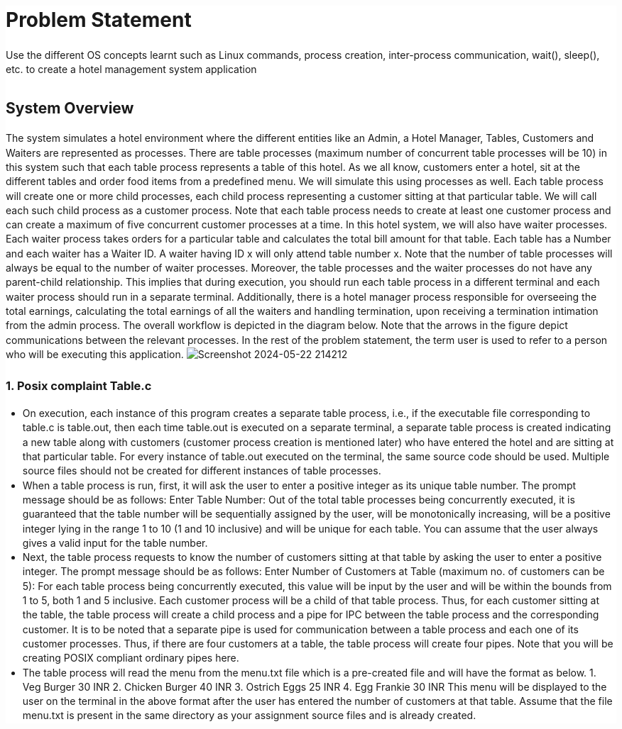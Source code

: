 # Problem Statement
Use the different OS concepts learnt such as Linux commands, process creation, inter-process communication, wait(), sleep(), etc. to create a hotel management system application
## System Overview
The system simulates a hotel environment where the different entities like an Admin, a Hotel Manager, Tables, Customers and Waiters are represented as processes. There are table processes (maximum number of concurrent table processes will be 10) in this system such that each table process represents a table of this hotel. As we all know, customers enter a hotel,  sit at the different tables and order food items from a predefined menu. We will simulate this using processes as well. Each table process will create one or more child processes, each child process representing a customer sitting at that particular table.  We will call each such child process as a customer process. Note that each table process needs to create at least one customer process and can create a maximum of five concurrent customer processes at a time. In this hotel system, we will also have waiter processes. Each waiter process takes orders for a particular table and calculates the total bill amount for that table. Each table has a Number and each waiter has a Waiter ID. A waiter having ID x will only attend table number x. Note that the number of table processes will always be equal to the number of waiter processes. Moreover, the table processes and the waiter processes do not have any parent-child relationship. This implies that during execution, you should run each table process in a different terminal and each waiter process should run in a separate terminal. Additionally, there is a hotel manager process responsible for overseeing the total earnings, calculating the total earnings of all the waiters and handling termination, upon receiving a termination intimation from the admin process. The overall workflow is depicted in the diagram below. Note that the arrows in the figure depict communications between the relevant processes. In the rest of the problem statement, the term user is used to refer to a person who will be executing this application.
![Screenshot 2024-05-22 214212](https://github.com/ani-91/Hotel-Management-System/assets/141425684/e11ffc38-187a-467c-b776-884ff7ce2f83)
### 1. Posix complaint Table.c
- On execution, each instance of this program creates a separate table process, i.e., if the executable file corresponding to table.c is table.out, then each time table.out is executed on a separate terminal, a separate table process is created indicating a new table along with customers (customer process creation is mentioned later) who have entered the hotel and are sitting at that particular table. For every instance of table.out executed on the terminal, the same source code should be used. Multiple source files should not be created for different instances of table processes. 
- When a table process is run, first, it will ask the user to enter a positive integer as its unique table number. The prompt message should be as follows: Enter Table Number: Out of the total table processes being concurrently executed, it is guaranteed that the table number will be sequentially assigned by the user, will be monotonically increasing, will be a positive integer lying in the range 1 to 10 (1 and 10 inclusive) and will  be unique for each table. You can assume that the user always gives a valid input for the table number. 
- Next, the table process requests to know the number of customers sitting at that table by asking the user to enter a positive integer. The prompt message should be as follows: Enter Number of Customers at Table (maximum no. of customers can be 5): For each table process being concurrently executed, this value will be input by the user and will be within the bounds from 1 to 5, both 1 and 5 inclusive. Each customer process will be a child of that table process. Thus, for each customer sitting at the table, the table process will create a child process and a pipe for IPC between the table process and the corresponding customer. It is to be noted that a separate pipe is used for communication between a table process and each one of its customer processes. Thus, if there are four customers at a table, the table process will create four pipes. Note that you will be creating POSIX compliant ordinary pipes here. 
- The table process will read the menu from the menu.txt file which is a pre-created file and will have the format as below. 1. Veg Burger 30 INR 2. Chicken Burger 40 INR 3. Ostrich Eggs 25 INR 4. Egg Frankie 30 INR This menu will be displayed to the user on the terminal in the above format after the user has entered the number of customers at that table. Assume that the file menu.txt is present in the same directory as your assignment source files and is already created. 